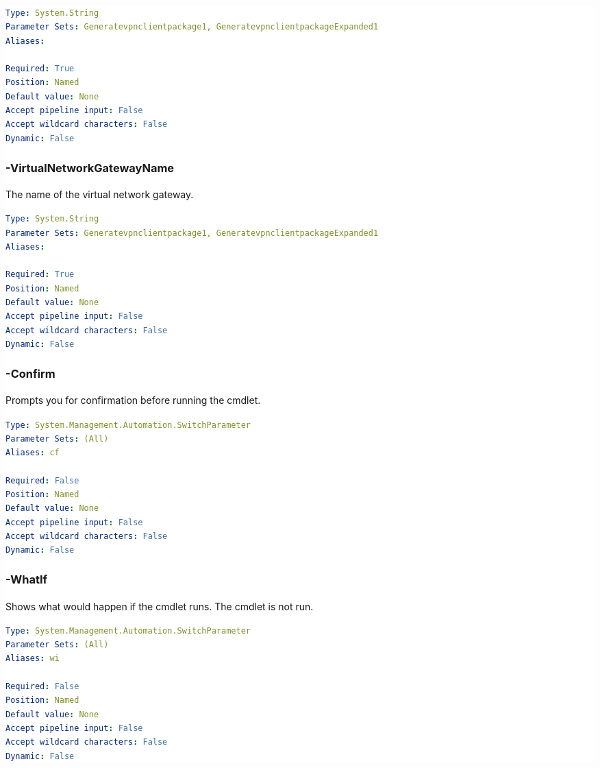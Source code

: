 ```yaml
Type: System.String
Parameter Sets: Generatevpnclientpackage1, GeneratevpnclientpackageExpanded1
Aliases:

Required: True
Position: Named
Default value: None
Accept pipeline input: False
Accept wildcard characters: False
Dynamic: False
```

### -VirtualNetworkGatewayName
The name of the virtual network gateway.

```yaml
Type: System.String
Parameter Sets: Generatevpnclientpackage1, GeneratevpnclientpackageExpanded1
Aliases:

Required: True
Position: Named
Default value: None
Accept pipeline input: False
Accept wildcard characters: False
Dynamic: False
```

### -Confirm
Prompts you for confirmation before running the cmdlet.

```yaml
Type: System.Management.Automation.SwitchParameter
Parameter Sets: (All)
Aliases: cf

Required: False
Position: Named
Default value: None
Accept pipeline input: False
Accept wildcard characters: False
Dynamic: False
```

### -WhatIf
Shows what would happen if the cmdlet runs.
The cmdlet is not run.

```yaml
Type: System.Management.Automation.SwitchParameter
Parameter Sets: (All)
Aliases: wi

Required: False
Position: Named
Default value: None
Accept pipeline input: False
Accept wildcard characters: False
Dynamic: False
```
